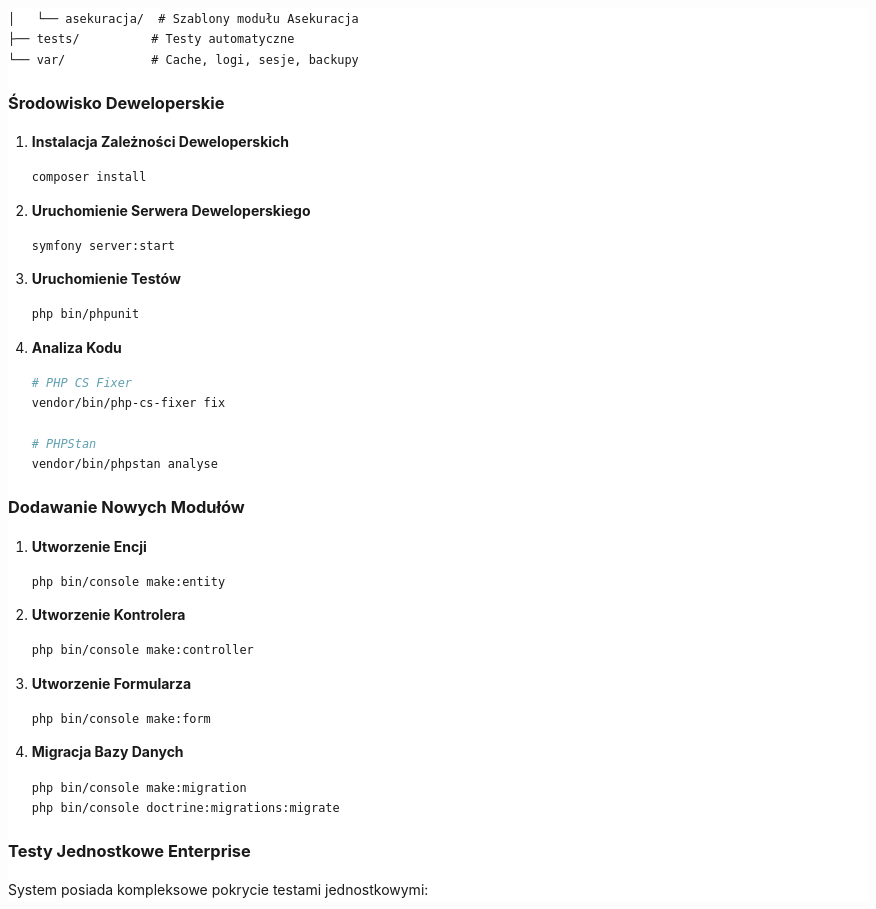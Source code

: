 ```
│   └── asekuracja/  # Szablony modułu Asekuracja
├── tests/          # Testy automatyczne
└── var/            # Cache, logi, sesje, backupy
```

### Środowisko Deweloperskie

1. **Instalacja Zależności Deweloperskich**
   ```bash
   composer install
   ```

2. **Uruchomienie Serwera Deweloperskiego**
   ```bash
   symfony server:start
   ```

3. **Uruchomienie Testów**
   ```bash
   php bin/phpunit
   ```

4. **Analiza Kodu**
   ```bash
   # PHP CS Fixer
   vendor/bin/php-cs-fixer fix
   
   # PHPStan
   vendor/bin/phpstan analyse
   ```

### Dodawanie Nowych Modułów

1. **Utworzenie Encji**
   ```bash
   php bin/console make:entity
   ```

2. **Utworzenie Kontrolera**
   ```bash
   php bin/console make:controller
   ```

3. **Utworzenie Formularza**
   ```bash
   php bin/console make:form
   ```

4. **Migracja Bazy Danych**
   ```bash
   php bin/console make:migration
   php bin/console doctrine:migrations:migrate
   ```

### Testy Jednostkowe Enterprise

System posiada kompleksowe pokrycie testami jednostkowymi:
